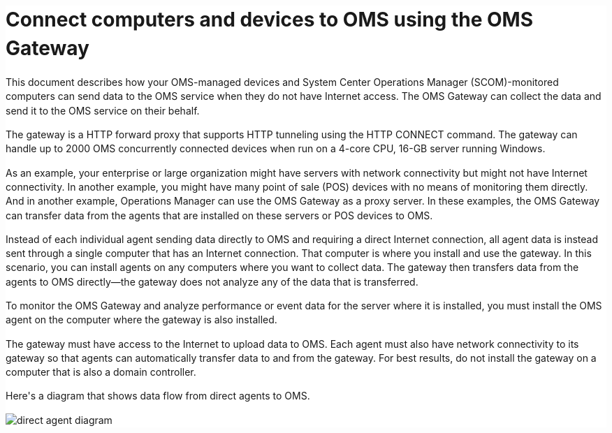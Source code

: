 <properties
    pageTitle="Connect computers and devices to OMS using the OMS Gateway | Microsoft Azure"
    description="Connect your OMS-managed devices and Operations Manager-monitored computers with the OMS Gateway to send data to the OMS service when they do not have Internet access."
    services="log-analytics"
    documentationCenter=""
    authors="bandersmsft"
    manager="jwhit"
    editor=""/>
<tags
    ms.service="log-analytics"
    ms.workload="na"
    ms.tgt_pltfrm="na"
    ms.devlang="na"
    ms.topic="article"
    ms.date="10/26/2016"
    ms.author="banders"/>

# <a name="connect-computers-and-devices-to-oms-using-the-oms-gateway"></a>Connect computers and devices to OMS using the OMS Gateway

This document describes how your OMS-managed devices and System Center Operations Manager (SCOM)-monitored computers can send data to the OMS service when they do not have Internet access. The OMS Gateway can collect the data and send it to the OMS service on their behalf.

The gateway is a HTTP forward proxy that supports HTTP tunneling using the HTTP CONNECT command. The gateway can handle up to 2000 OMS concurrently connected devices when run on a 4-core CPU, 16-GB server running Windows.

As an example, your enterprise or large organization might have servers with network connectivity but might not have Internet connectivity. In another example, you might have many point of sale (POS) devices with no means of monitoring them directly. And in another example, Operations Manager can use the OMS Gateway as a proxy server. In these examples, the OMS Gateway can transfer data from the agents that are installed on these servers or POS devices to OMS.

Instead of each individual agent sending data directly to OMS and requiring a direct Internet connection, all agent data is instead sent through a single computer that has an Internet connection. That computer is where you install and use the gateway. In this scenario, you can install agents on any computers where you want to collect data. The gateway then transfers data from the agents to OMS directly—the gateway does not analyze any of the data that is transferred.

To monitor the OMS Gateway and analyze performance or event data for the server where it is installed, you must install the OMS agent on the computer where the gateway is also installed.

The gateway must have access to the Internet to upload data to OMS. Each agent must also have network connectivity to its gateway so that agents can automatically transfer data to and from the gateway. For best results, do not install the gateway on a computer that is also a domain controller.

Here's a diagram that shows data flow from direct agents to OMS.

![direct agent diagram](./media/log-analytics-oms-gateway/direct-agent-diagram.png)
